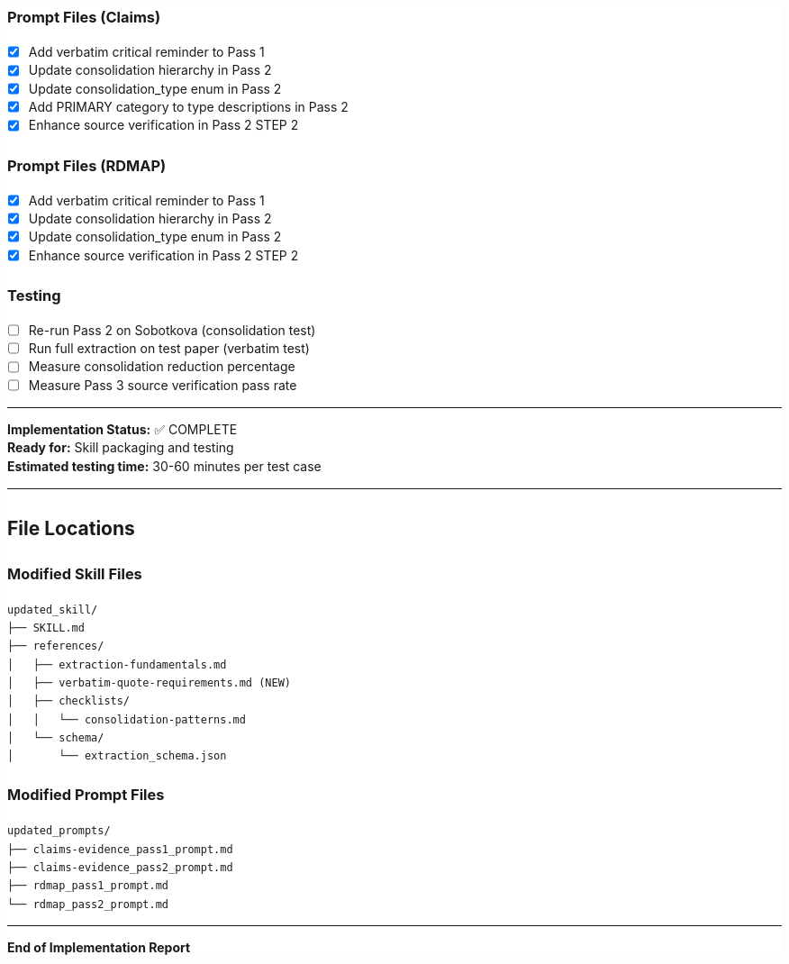### Prompt Files (Claims)
- [x] Add verbatim critical reminder to Pass 1
- [x] Update consolidation hierarchy in Pass 2
- [x] Update consolidation_type enum in Pass 2
- [x] Add PRIMARY category to type descriptions in Pass 2
- [x] Enhance source verification in Pass 2 STEP 2

### Prompt Files (RDMAP)
- [x] Add verbatim critical reminder to Pass 1
- [x] Update consolidation hierarchy in Pass 2
- [x] Update consolidation_type enum in Pass 2
- [x] Enhance source verification in Pass 2 STEP 2

### Testing
- [ ] Re-run Pass 2 on Sobotkova (consolidation test)
- [ ] Run full extraction on test paper (verbatim test)
- [ ] Measure consolidation reduction percentage
- [ ] Measure Pass 3 source verification pass rate

---

**Implementation Status:** ✅ COMPLETE  
**Ready for:** Skill packaging and testing  
**Estimated testing time:** 30-60 minutes per test case

---

## File Locations

### Modified Skill Files
```
updated_skill/
├── SKILL.md
├── references/
│   ├── extraction-fundamentals.md
│   ├── verbatim-quote-requirements.md (NEW)
│   ├── checklists/
│   │   └── consolidation-patterns.md
│   └── schema/
│       └── extraction_schema.json
```

### Modified Prompt Files
```
updated_prompts/
├── claims-evidence_pass1_prompt.md
├── claims-evidence_pass2_prompt.md
├── rdmap_pass1_prompt.md
└── rdmap_pass2_prompt.md
```

---

**End of Implementation Report**
